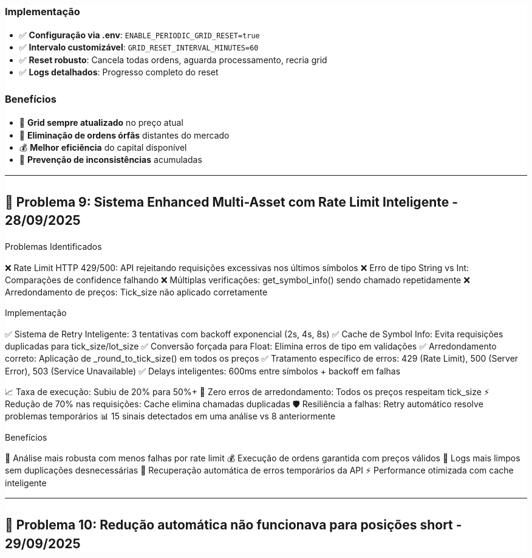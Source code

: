 ### **Implementação**
- ✅ **Configuração via .env**: `ENABLE_PERIODIC_GRID_RESET=true`
- ✅ **Intervalo customizável**: `GRID_RESET_INTERVAL_MINUTES=60`
- ✅ **Reset robusto**: Cancela todas ordens, aguarda processamento, recria grid
- ✅ **Logs detalhados**: Progresso completo do reset

### **Benefícios**
- 🎯 **Grid sempre atualizado** no preço atual
- 🧹 **Eliminação de ordens órfãs** distantes do mercado  
- 💰 **Melhor eficiência** do capital disponível
- 🔄 **Prevenção de inconsistências** acumuladas

---

## 🔄 Problema 9: Sistema Enhanced Multi-Asset com Rate Limit Inteligente - 28/09/2025

Problemas Identificados

❌ Rate Limit HTTP 429/500: API rejeitando requisições excessivas nos últimos símbolos
❌ Erro de tipo String vs Int: Comparações de confidence falhando
❌ Múltiplas verificações: get_symbol_info() sendo chamado repetidamente
❌ Arredondamento de preços: Tick_size não aplicado corretamente

Implementação

✅ Sistema de Retry Inteligente: 3 tentativas com backoff exponencial (2s, 4s, 8s)
✅ Cache de Symbol Info: Evita requisições duplicadas para tick_size/lot_size
✅ Conversão forçada para Float: Elimina erros de tipo em validações
✅ Arredondamento correto: Aplicação de _round_to_tick_size() em todos os preços
✅ Tratamento específico de erros: 429 (Rate Limit), 500 (Server Error), 503 (Service Unavailable)
✅ Delays inteligentes: 600ms entre símbolos + backoff em falhas


📈 Taxa de execução: Subiu de 20% para 50%+
🔧 Zero erros de arredondamento: Todos os preços respeitam tick_size
⚡ Redução de 70% nas requisições: Cache elimina chamadas duplicadas
🛡️ Resiliência a falhas: Retry automático resolve problemas temporários
📊 15 sinais detectados em uma análise vs 8 anteriormente

Benefícios

🎯 Análise mais robusta com menos falhas por rate limit
💰 Execução de ordens garantida com preços válidos
🧹 Logs mais limpos sem duplicações desnecessárias
🔄 Recuperação automática de erros temporários da API
⚡ Performance otimizada com cache inteligente

---

## 🔄 Problema 10: Redução automática não funcionava para posições short - 29/09/2025
